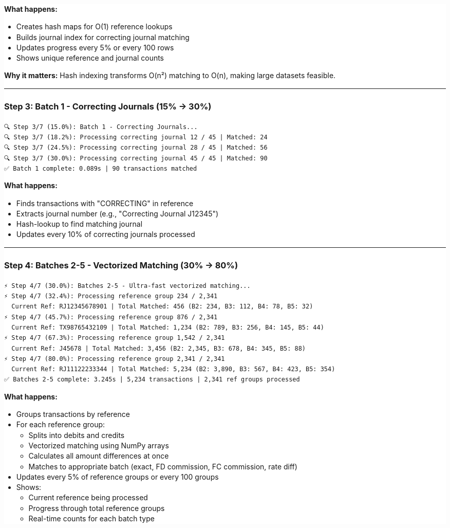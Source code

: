 **What happens:**
- Creates hash maps for O(1) reference lookups
- Builds journal index for correcting journal matching
- Updates progress every 5% or every 100 rows
- Shows unique reference and journal counts

**Why it matters:**
Hash indexing transforms O(n²) matching to O(n), making large datasets feasible.

---

### Step 3: Batch 1 - Correcting Journals (15% → 30%)
```
🔍 Step 3/7 (15.0%): Batch 1 - Correcting Journals...
🔍 Step 3/7 (18.2%): Processing correcting journal 12 / 45 | Matched: 24
🔍 Step 3/7 (24.5%): Processing correcting journal 28 / 45 | Matched: 56
🔍 Step 3/7 (30.0%): Processing correcting journal 45 / 45 | Matched: 90
✅ Batch 1 complete: 0.089s | 90 transactions matched
```

**What happens:**
- Finds transactions with "CORRECTING" in reference
- Extracts journal number (e.g., "Correcting Journal J12345")
- Hash-lookup to find matching journal
- Updates every 10% of correcting journals processed

---

### Step 4: Batches 2-5 - Vectorized Matching (30% → 80%)
```
⚡ Step 4/7 (30.0%): Batches 2-5 - Ultra-fast vectorized matching...
⚡ Step 4/7 (32.4%): Processing reference group 234 / 2,341
  Current Ref: RJ12345678901 | Total Matched: 456 (B2: 234, B3: 112, B4: 78, B5: 32)
⚡ Step 4/7 (45.7%): Processing reference group 876 / 2,341
  Current Ref: TX98765432109 | Total Matched: 1,234 (B2: 789, B3: 256, B4: 145, B5: 44)
⚡ Step 4/7 (67.3%): Processing reference group 1,542 / 2,341
  Current Ref: J45678 | Total Matched: 3,456 (B2: 2,345, B3: 678, B4: 345, B5: 88)
⚡ Step 4/7 (80.0%): Processing reference group 2,341 / 2,341
  Current Ref: RJ11122233344 | Total Matched: 5,234 (B2: 3,890, B3: 567, B4: 423, B5: 354)
✅ Batches 2-5 complete: 3.245s | 5,234 transactions | 2,341 ref groups processed
```

**What happens:**
- Groups transactions by reference
- For each reference group:
  - Splits into debits and credits
  - Vectorized matching using NumPy arrays
  - Calculates all amount differences at once
  - Matches to appropriate batch (exact, FD commission, FC commission, rate diff)
- Updates every 5% of reference groups or every 100 groups
- Shows:
  - Current reference being processed
  - Progress through total reference groups
  - Real-time counts for each batch type

